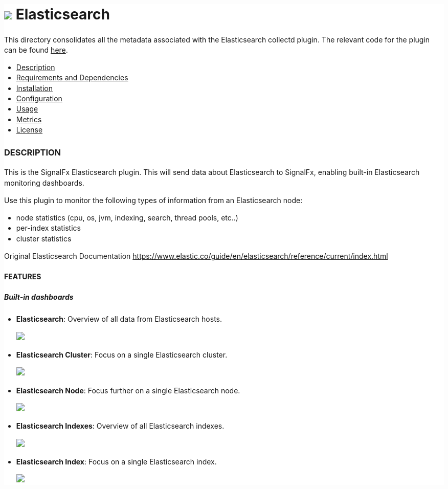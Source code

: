 # ![](https://github.com/signalfx/integrations/blob/master/collectd-elasticsearch/img/integrations_elasticsearch.png) Elasticsearch

This directory consolidates all the metadata associated with the Elasticsearch collectd plugin. The relevant code for the plugin can be found [here](https://github.com/signalfx/collectd-elasticsearch).

- [Description](#description)
- [Requirements and Dependencies](#requirements-and-dependencies)
- [Installation](#installation)
- [Configuration](#configuration)
- [Usage](#usage)
- [Metrics](#metrics)
- [License](#license)

### DESCRIPTION

This is the SignalFx Elasticsearch plugin. This will send data about Elasticsearch to SignalFx, enabling built-in Elasticsearch monitoring dashboards.

Use this plugin to monitor the following types of information from an Elasticsearch node:

  * node statistics (cpu, os, jvm, indexing, search, thread pools, etc..)
  * per-index statistics
  * cluster statistics

Original Elasticsearch Documentation https://www.elastic.co/guide/en/elasticsearch/reference/current/index.html

#### FEATURES

##### Built-in dashboards

- **Elasticsearch**: Overview of all data from Elasticsearch hosts.

  [<img src='./img/dashboard_elasticsearch.png' width=200px>](./img/dashboard_elasticsearch.png)

- **Elasticsearch Cluster**: Focus on a single Elasticsearch cluster.

  [<img src='./img/dashboard_elasticsearch_cluster.png' width=200px>](./img/dashboard_elasticsearch_cluster.png)

- **Elasticsearch Node**: Focus further on a single Elasticsearch node.

  [<img src='./img/dashboard_elasticsearch_node.png' width=200px>](./img/dashboard_elasticsearch_node.png)

- **Elasticsearch Indexes**: Overview of all Elasticsearch indexes.

  [<img src='./img/dashboard_elasticsearch_indexes.png' width=200px>](./img/dashboard_elasticsearch_indexes.png)

- **Elasticsearch Index**: Focus on a single Elasticsearch index.

  [<img src='./img/dashboard_elasticsearch_index.png' width=200px>](./img/dashboard_elasticsearch_index.png)
